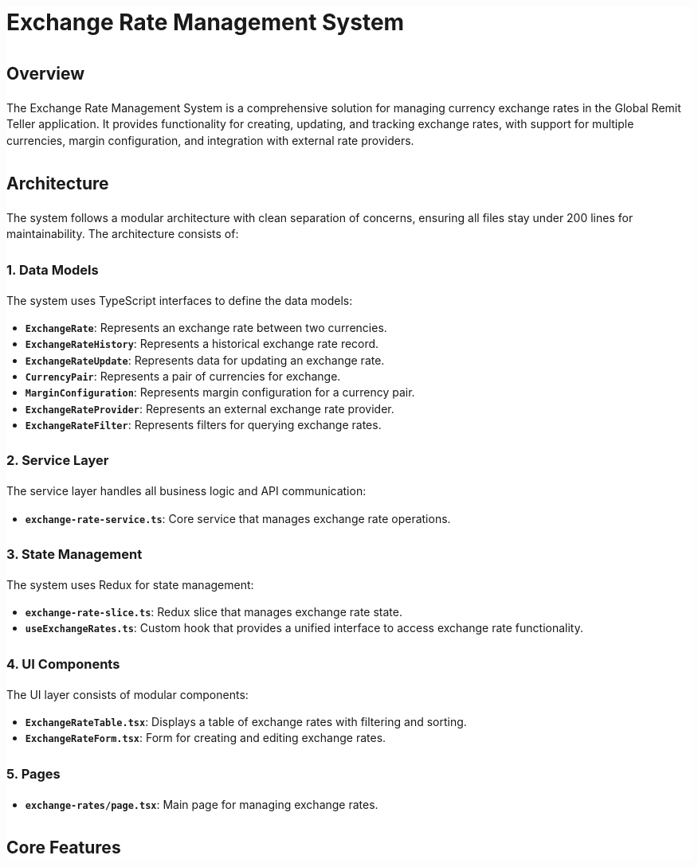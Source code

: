 # Exchange Rate Management System

## Overview

The Exchange Rate Management System is a comprehensive solution for managing currency exchange rates in the Global Remit Teller application. It provides functionality for creating, updating, and tracking exchange rates, with support for multiple currencies, margin configuration, and integration with external rate providers.

## Architecture

The system follows a modular architecture with clean separation of concerns, ensuring all files stay under 200 lines for maintainability. The architecture consists of:

### 1. Data Models

The system uses TypeScript interfaces to define the data models:

- **`ExchangeRate`**: Represents an exchange rate between two currencies.
- **`ExchangeRateHistory`**: Represents a historical exchange rate record.
- **`ExchangeRateUpdate`**: Represents data for updating an exchange rate.
- **`CurrencyPair`**: Represents a pair of currencies for exchange.
- **`MarginConfiguration`**: Represents margin configuration for a currency pair.
- **`ExchangeRateProvider`**: Represents an external exchange rate provider.
- **`ExchangeRateFilter`**: Represents filters for querying exchange rates.

### 2. Service Layer

The service layer handles all business logic and API communication:

- **`exchange-rate-service.ts`**: Core service that manages exchange rate operations.

### 3. State Management

The system uses Redux for state management:

- **`exchange-rate-slice.ts`**: Redux slice that manages exchange rate state.
- **`useExchangeRates.ts`**: Custom hook that provides a unified interface to access exchange rate functionality.

### 4. UI Components

The UI layer consists of modular components:

- **`ExchangeRateTable.tsx`**: Displays a table of exchange rates with filtering and sorting.
- **`ExchangeRateForm.tsx`**: Form for creating and editing exchange rates.

### 5. Pages

- **`exchange-rates/page.tsx`**: Main page for managing exchange rates.

## Core Features
